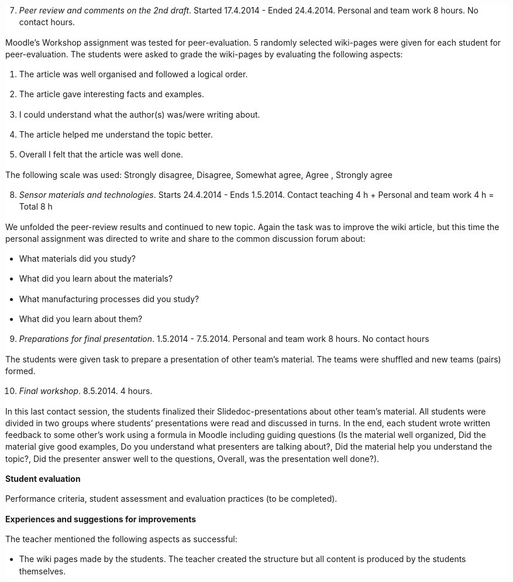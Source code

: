 7. *Peer review and comments on the 2nd draft*. Started 17.4.2014 - Ended 24.4.2014. Personal and team work 8 hours. No contact hours.

Moodle’s Workshop assignment was tested for peer-evaluation. 5 randomly selected wiki-pages were given for each student for peer-evaluation. The students were asked to grade the wiki-pages by evaluating the following aspects:

1.  The article was well organised and followed a logical order.

2.  The article gave interesting facts and examples.

3.  I could understand what the author(s) was/were writing about.

4.  The article helped me understand the topic better.

5.  Overall I felt that the article was well done.

The following scale was used: Strongly disagree, Disagree, Somewhat agree, Agree , Strongly agree

8. *Sensor materials and technologies*. Starts 24.4.2014 - Ends 1.5.2014. Contact teaching 4 h + Personal and team work 4 h = Total 8 h

We unfolded the peer-review results and continued to new topic. Again the task was to improve the wiki article, but this time the personal assignment was directed to write and share to the common discussion forum about:

-   What materials did you study?

-   What did you learn about the materials?

-   What manufacturing processes did you study?

-   What did you learn about them?

9. *Preparations for final presentation*. 1.5.2014 - 7.5.2014. Personal and team work 8 hours. No contact hours

The students were given task to prepare a presentation of other team’s material. The teams were shuffled and new teams (pairs) formed.

10. *Final workshop*. 8.5.2014. 4 hours.

In this last contact session, the students finalized their Slidedoc-presentations about other team’s material. All students were divided in two groups where students’ presentations were read and discussed in turns. In the end, each student wrote written feedback to some other’s work using a formula in Moodle including guiding questions (Is the material well organized, Did the material give good examples, Do you understand what presenters are talking about?, Did the material help you understand the topic?, Did the presenter answer well to the questions, Overall, was the presentation well done?).

**Student evaluation**

Performance criteria, student assessment and evaluation practices (to be completed).

**Experiences and suggestions for improvements**

The teacher mentioned the following aspects as successful:

-   The wiki pages made by the students. The teacher created the structure but all content is produced by the students themselves.
